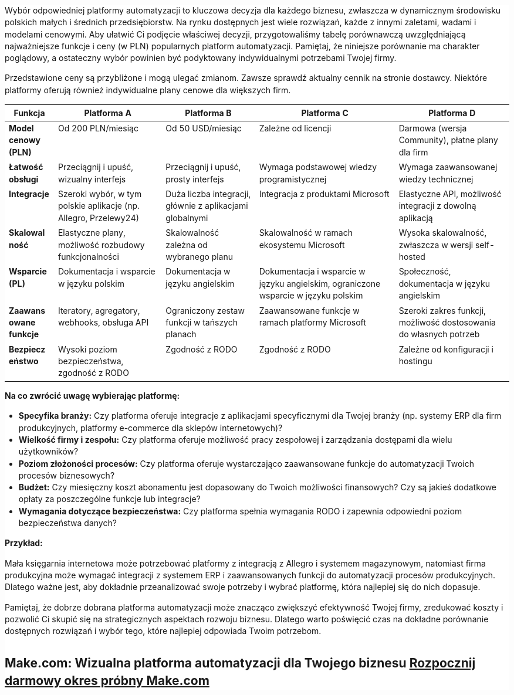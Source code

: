 Wybór odpowiedniej platformy automatyzacji to kluczowa decyzja dla każdego biznesu, zwłaszcza w dynamicznym środowisku polskich małych i średnich przedsiębiorstw.  Na rynku dostępnych jest wiele rozwiązań, każde z  innymi  zaletami,  wadami i  modelami  cenowymi.  Aby ułatwić Ci podjęcie właściwej decyzji, przygotowaliśmy tabelę porównawczą uwzględniającą najważniejsze funkcje i  ceny (w PLN) popularnych platform automatyzacji. Pamiętaj, że  niniejsze  porównanie  ma  charakter  poglądowy,  a  ostateczny  wybór  powinien  być  podyktowany  indywidualnymi  potrzebami  Twojej  firmy.


Przedstawione  ceny  są  przybliżone  i  mogą  ulegać  zmianom.  Zawsze  sprawdź  aktualny  cennik  na  stronie  dostawcy.  Niektóre  platformy  oferują  również  indywidualne  plany  cenowe  dla  większych  firm.

| Funkcja | Platforma A | Platforma B | Platforma C | Platforma D |
|---|---|---|---|---|
| **Model cenowy (PLN)** | Od 200 PLN/miesiąc | Od 50 USD/miesiąc | Zależne od licencji | Darmowa (wersja Community), płatne plany dla firm |
| **Łatwość obsługi** | Przeciągnij i upuść, wizualny interfejs | Przeciągnij i upuść, prosty interfejs | Wymaga podstawowej wiedzy programistycznej | Wymaga zaawansowanej wiedzy technicznej |
| **Integracje** | Szeroki wybór, w tym polskie aplikacje (np. Allegro, Przelewy24) | Duża liczba integracji, głównie z aplikacjami globalnymi | Integracja z produktami Microsoft | Elastyczne API, możliwość integracji z dowolną aplikacją |
| **Skalowalność** | Elastyczne plany, możliwość rozbudowy funkcjonalności | Skalowalność zależna od wybranego planu | Skalowalność w ramach ekosystemu Microsoft | Wysoka skalowalność, zwłaszcza w wersji self-hosted |
| **Wsparcie (PL)** | Dokumentacja i wsparcie w języku polskim | Dokumentacja w języku angielskim | Dokumentacja i wsparcie w języku angielskim, ograniczone wsparcie w języku polskim | Społeczność, dokumentacja w języku angielskim |
| **Zaawansowane funkcje** | Iteratory, agregatory, webhooks, obsługa API | Ograniczony zestaw funkcji w tańszych planach | Zaawansowane funkcje w ramach platformy Microsoft | Szeroki zakres funkcji, możliwość dostosowania do własnych potrzeb |
| **Bezpieczeństwo** | Wysoki poziom bezpieczeństwa, zgodność z RODO |  Zgodność z RODO | Zgodność z RODO | Zależne od konfiguracji i hostingu |


**Na co zwrócić uwagę wybierając platformę:**

* **Specyfika branży:**  Czy platforma oferuje integracje z aplikacjami  specyficznymi dla Twojej branży (np. systemy ERP dla firm produkcyjnych, platformy e-commerce dla sklepów internetowych)?
* **Wielkość firmy i  zespołu:** Czy platforma oferuje  możliwość  pracy  zespołowej  i  zarządzania  dostępami  dla  wielu  użytkowników?
* **Poziom  złożoności  procesów:** Czy platforma oferuje  wystarczająco  zaawansowane  funkcje  do  automatyzacji  Twoich  procesów  biznesowych?
* **Budżet:**  Czy  miesięczny  koszt  abonamentu  jest  dopasowany  do  Twoich  możliwości  finansowych?  Czy  są  jakieś  dodatkowe  opłaty  za  poszczególne  funkcje  lub  integracje?
* **Wymagania  dotyczące  bezpieczeństwa:** Czy platforma  spełnia  wymagania  RODO  i  zapewnia  odpowiedni  poziom  bezpieczeństwa  danych?


**Przykład:**

Mała  księgarnia  internetowa  może  potrzebować  platformy  z  integracją  z  Allegro  i  systemem  magazynowym,  natomiast  firma  produkcyjna  może  wymagać  integracji  z  systemem  ERP  i  zaawansowanych  funkcji  do  automatyzacji  procesów  produkcyjnych.  Dlatego  ważne  jest,  aby  dokładnie  przeanalizować  swoje  potrzeby  i  wybrać  platformę,  która  najlepiej  się  do  nich  dopasuje.


Pamiętaj, że  dobrze  dobrana  platforma  automatyzacji  może  znacząco  zwiększyć  efektywność  Twojej  firmy,  zredukować  koszty  i  pozwolić  Ci  skupić  się  na  strategicznych  aspektach  rozwoju  biznesu.  Dlatego  warto  poświęcić  czas  na  dokładne  porównanie  dostępnych  rozwiązań  i  wybór  tego,  które  najlepiej  odpowiada  Twoim  potrzebom.

## Make.com: Wizualna platforma automatyzacji dla Twojego biznesu <a href="https://www.make.com/en/register?pc=yodome" rel="noindex nofollow">Rozpocznij darmowy okres próbny Make.com</a>
